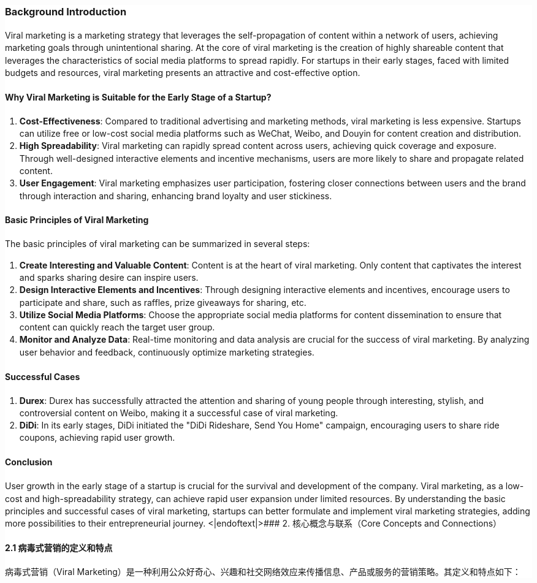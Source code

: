 ### Background Introduction

Viral marketing is a marketing strategy that leverages the self-propagation of content within a network of users, achieving marketing goals through unintentional sharing. At the core of viral marketing is the creation of highly shareable content that leverages the characteristics of social media platforms to spread rapidly. For startups in their early stages, faced with limited budgets and resources, viral marketing presents an attractive and cost-effective option.

#### Why Viral Marketing is Suitable for the Early Stage of a Startup?

1. **Cost-Effectiveness**: Compared to traditional advertising and marketing methods, viral marketing is less expensive. Startups can utilize free or low-cost social media platforms such as WeChat, Weibo, and Douyin for content creation and distribution.
2. **High Spreadability**: Viral marketing can rapidly spread content across users, achieving quick coverage and exposure. Through well-designed interactive elements and incentive mechanisms, users are more likely to share and propagate related content.
3. **User Engagement**: Viral marketing emphasizes user participation, fostering closer connections between users and the brand through interaction and sharing, enhancing brand loyalty and user stickiness.

#### Basic Principles of Viral Marketing

The basic principles of viral marketing can be summarized in several steps:

1. **Create Interesting and Valuable Content**: Content is at the heart of viral marketing. Only content that captivates the interest and sparks sharing desire can inspire users.
2. **Design Interactive Elements and Incentives**: Through designing interactive elements and incentives, encourage users to participate and share, such as raffles, prize giveaways for sharing, etc.
3. **Utilize Social Media Platforms**: Choose the appropriate social media platforms for content dissemination to ensure that content can quickly reach the target user group.
4. **Monitor and Analyze Data**: Real-time monitoring and data analysis are crucial for the success of viral marketing. By analyzing user behavior and feedback, continuously optimize marketing strategies.

#### Successful Cases

1. **Durex**: Durex has successfully attracted the attention and sharing of young people through interesting, stylish, and controversial content on Weibo, making it a successful case of viral marketing.
2. **DiDi**: In its early stages, DiDi initiated the "DiDi Rideshare, Send You Home" campaign, encouraging users to share ride coupons, achieving rapid user growth.

#### Conclusion

User growth in the early stage of a startup is crucial for the survival and development of the company. Viral marketing, as a low-cost and high-spreadability strategy, can achieve rapid user expansion under limited resources. By understanding the basic principles and successful cases of viral marketing, startups can better formulate and implement viral marketing strategies, adding more possibilities to their entrepreneurial journey. <|endoftext|>### 2. 核心概念与联系（Core Concepts and Connections）

#### 2.1 病毒式营销的定义和特点

病毒式营销（Viral Marketing）是一种利用公众好奇心、兴趣和社交网络效应来传播信息、产品或服务的营销策略。其定义和特点如下：

